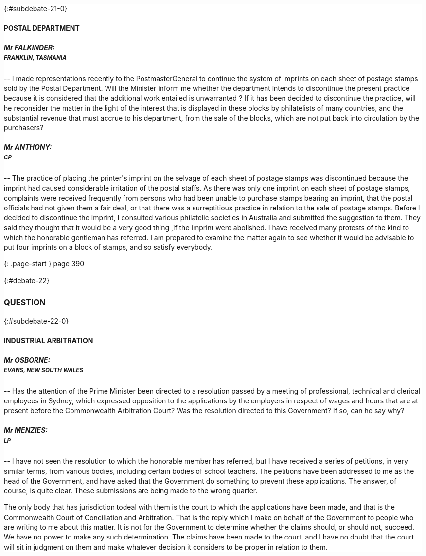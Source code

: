 {:#subdebate-21-0}
#### POSTAL DEPARTMENT

##### Mr FALKINDER:<br><small class="text-muted">FRANKLIN, TASMANIA</small>

-- I made representations recently to the PostmasterGeneral to continue the system of imprints on each sheet of postage stamps sold by the Postal Department. Will the Minister inform me whether the department intends to discontinue the present practice because it is considered that the additional work entailed is unwarranted ? If it has been decided to discontinue the practice, will he reconsider the matter in the light of the interest that is displayed in these blocks by philatelists of many countries, and the substantial revenue that must accrue to his department, from the sale of the blocks, which are not put back into circulation by the purchasers? 

##### Mr ANTHONY:<br><small class="text-muted">CP</small>

-- The practice of placing the printer's imprint on the selvage of each sheet of postage stamps was discontinued because the imprint had caused considerable irritation of the postal staffs. As there was only one imprint on each sheet of postage stamps, complaints were received frequently from persons who had been unable to purchase stamps bearing an imprint, that the postal officials had not given them a fair deal, or that there was a surreptitious practice in relation to the sale of postage stamps. Before I decided to discontinue the imprint, I consulted various philatelic societies in Australia and submitted the suggestion to them. They said they thought that it would be a very good thing ,if the imprint were abolished. I have received many protests of the kind to which the honorable gentleman has referred. I am prepared to examine the matter again to see whether it would be advisable to put four imprints on a block of stamps, and so satisfy everybody. 

{: .page-start }
page 390

{:#debate-22}
### QUESTION

{:#subdebate-22-0}
#### INDUSTRIAL ARBITRATION

##### Mr OSBORNE:<br><small class="text-muted">EVANS, NEW SOUTH WALES</small>

-- Has the attention of the Prime Minister been directed to a resolution passed by a meeting of professional, technical and clerical  employees  in Sydney, which expressed opposition to the applications by the employers in respect of wages and hours that are at present before the Commonwealth Arbitration Court? Was the resolution directed to this Government? If so, can he say why? 

##### Mr MENZIES:<br><small class="text-muted">LP</small>

-- I have not seen the resolution to which the honorable member has referred, but I have received a series of petitions, in very similar terms, from various bodies, including certain bodies of school teachers. The petitions have been addressed to me as the head of the Government, and have asked that the Government do something to prevent these applications. The answer, of course, is quite clear. These submissions are being made to the wrong quarter. 

The only body that has jurisdiction todeal with them is the court to which the applications have been made, and that is the Commonwealth Court of Conciliation and Arbitration. That is the reply which I make on behalf of the Government to people who are writing to me about this matter. It is not for the Government to determine whether the claims should, or should not, succeed. We have no power to make any such determination. The claims have been made to the court, and I have no doubt that the court will sit in judgment on them and make whatever decision it considers to be proper in relation to them. 
